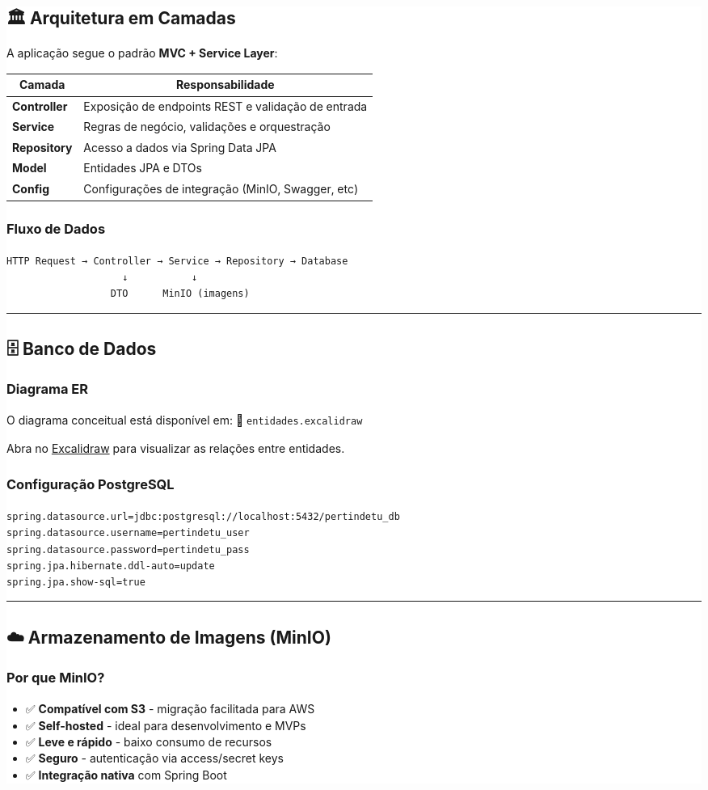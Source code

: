 
## 🏛️ Arquitetura em Camadas

A aplicação segue o padrão **MVC + Service Layer**:

| Camada         | Responsabilidade                                   |
| -------------- | -------------------------------------------------- |
| **Controller** | Exposição de endpoints REST e validação de entrada |
| **Service**    | Regras de negócio, validações e orquestração       |
| **Repository** | Acesso a dados via Spring Data JPA                 |
| **Model**      | Entidades JPA e DTOs                               |
| **Config**     | Configurações de integração (MinIO, Swagger, etc)  |

### Fluxo de Dados

```
HTTP Request → Controller → Service → Repository → Database
                    ↓           ↓
                  DTO      MinIO (imagens)
```

---

## 🗄️ Banco de Dados

### Diagrama ER

O diagrama conceitual está disponível em:
📄 `entidades.excalidraw`

Abra no [Excalidraw](https://excalidraw.com/) para visualizar as relações entre entidades.

### Configuração PostgreSQL

```properties
spring.datasource.url=jdbc:postgresql://localhost:5432/pertindetu_db
spring.datasource.username=pertindetu_user
spring.datasource.password=pertindetu_pass
spring.jpa.hibernate.ddl-auto=update
spring.jpa.show-sql=true
```

---

## ☁️ Armazenamento de Imagens (MinIO)

### Por que MinIO?

- ✅ **Compatível com S3** - migração facilitada para AWS
- ✅ **Self-hosted** - ideal para desenvolvimento e MVPs
- ✅ **Leve e rápido** - baixo consumo de recursos
- ✅ **Seguro** - autenticação via access/secret keys
- ✅ **Integração nativa** com Spring Boot
